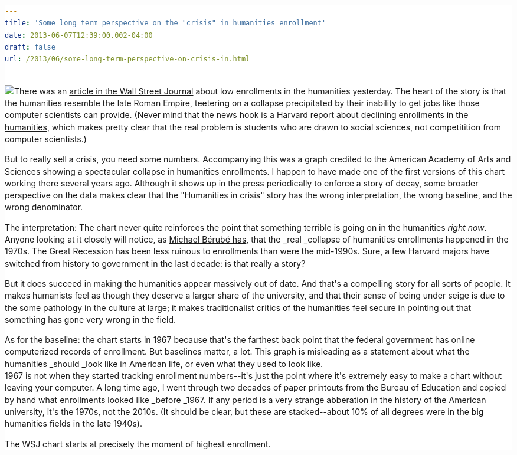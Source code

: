 ```yaml
---
title: 'Some long term perspective on the "crisis" in humanities enrollment'
date: 2013-06-07T12:39:00.002-04:00
draft: false
url: /2013/06/some-long-term-perspective-on-crisis-in.html
---
```


[![](http://3.bp.blogspot.com/-f7sIThuEpuI/UbH8BSNcBrI/AAAAAAAAEHI/1Rbe2yJBk0s/s320/WSJ+Harvard+Graphic.jpg)](http://3.bp.blogspot.com/-f7sIThuEpuI/UbH8BSNcBrI/AAAAAAAAEHI/1Rbe2yJBk0s/s1600/WSJ+Harvard+Graphic.jpg)There was an [article in the Wall Street Journal](http://online.wsj.com/article/SB10001424127887324069104578527642373232184.html?mod=WSJ_hps_LEFTTopStories) about low enrollments in the humanities yesterday. The heart of the story is that the humanities resemble the late Roman Empire, teetering on a collapse precipitated by their inability to get jobs like those computer scientists can provide. (Never mind that the news hook is a [Harvard report about declining enrollments in the humanities](http://artsandhumanities.fas.harvard.edu/humanities-project), which makes pretty clear that the real problem is students who are drawn to social sciences, not competitition from computer scientists.)

But to really sell a crisis, you need some numbers. Accompanying this was a graph credited to the American Academy of Arts and Sciences showing a spectacular collapse in humanities enrollments. I happen to have made one of the first versions of this chart working there several years ago. Although it shows up in the press periodically to enforce a story of decay, some broader perspective on the data makes clear that the "Humanities in crisis" story has the wrong interpretation, the wrong baseline, and the wrong denominator.

[](http://www.blogger.com/blogger.g?blogID=8929346053949579231)

The interpretation: The chart never quite reinforces the point that something terrible is going on in the humanities _right now_. Anyone looking at it closely will notice, as [Michael Bérubé has](http://crookedtimber.org/2010/11/16/breaking-news-humanities-in-decline-film-at-11/), that the \_real _collapse of humanities enrollments happened in the 1970s. The Great Recession has been less ruinous to enrollments than were the mid-1990s. Sure, a few Harvard majors have switched from history to government in the last decade: is that really a story?

But it does succeed in making the humanities appear massively out of date. And that's a compelling story for all sorts of people. It makes humanists feel as though they deserve a larger share of the university, and that their sense of being under seige is due to the some pathology in the culture at large; it makes traditionalist critics of the humanities feel secure in pointing out that something has gone very wrong in the field.

As for the baseline: the chart starts in 1967 because that's the farthest back point that the federal government has online computerized records of enrollment. But baselines matter, a lot. This graph is misleading as a statement about what the humanities _should _look like in American life, or even what they used to look like.  
1967 is not when they started tracking enrollment numbers--it's just the point where it's extremely easy to make a chart without leaving your computer. A long time ago, I went through two decades of paper printouts from the Bureau of Education and copied by hand what enrollments looked like _before _1967\. If any period is a very strange abberation in the history of the American university, it's the 1970s, not the 2010s. (It should be clear, but these are stacked--about 10% of all degrees were in the big humanities fields in the late 1940s).

The WSJ chart starts at precisely the moment of highest enrollment.

